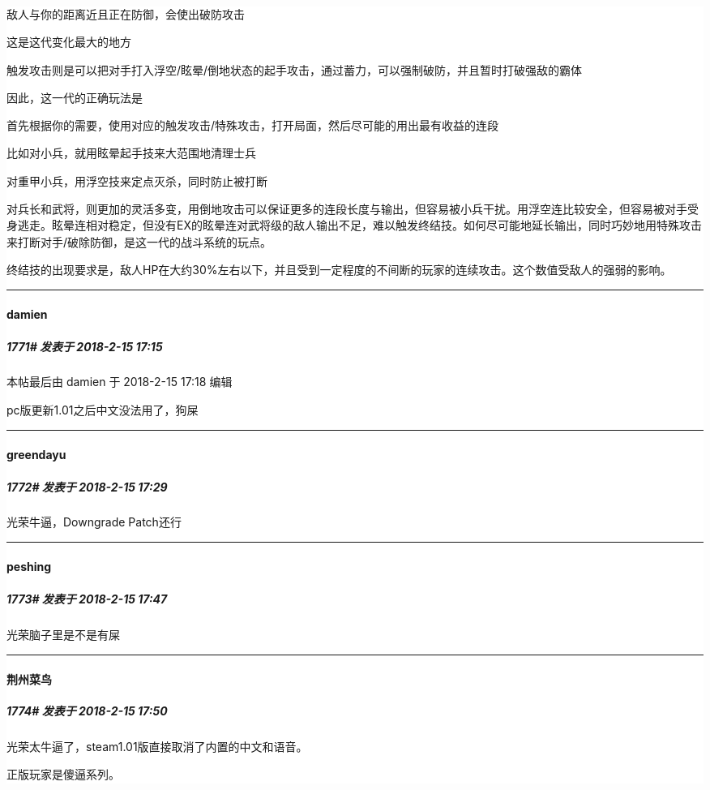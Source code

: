 敌人与你的距离近且正在防御，会使出破防攻击

这是这代变化最大的地方


触发攻击则是可以把对手打入浮空/眩晕/倒地状态的起手攻击，通过蓄力，可以强制破防，并且暂时打破强敌的霸体


因此，这一代的正确玩法是

首先根据你的需要，使用对应的触发攻击/特殊攻击，打开局面，然后尽可能的用出最有收益的连段


比如对小兵，就用眩晕起手技来大范围地清理士兵

对重甲小兵，用浮空技来定点灭杀，同时防止被打断

对兵长和武将，则更加的灵活多变，用倒地攻击可以保证更多的连段长度与输出，但容易被小兵干扰。用浮空连比较安全，但容易被对手受身逃走。眩晕连相对稳定，但没有EX的眩晕连对武将级的敌人输出不足，难以触发终结技。如何尽可能地延长输出，同时巧妙地用特殊攻击来打断对手/破除防御，是这一代的战斗系统的玩点。


终结技的出现要求是，敌人HP在大约30%左右以下，并且受到一定程度的不间断的玩家的连续攻击。这个数值受敌人的强弱的影响。


-----

####  damien  
##### 1771#       发表于 2018-2-15 17:15


 本帖最后由 damien 于 2018-2-15 17:18 编辑 

pc版更新1.01之后中文没法用了，狗屎


-----

####  greendayu  
##### 1772#       发表于 2018-2-15 17:29


光荣牛逼，Downgrade Patch还行


-----

####  peshing  
##### 1773#       发表于 2018-2-15 17:47


光荣脑子里是不是有屎


-----

####  荆州菜鸟  
##### 1774#       发表于 2018-2-15 17:50


光荣太牛逼了，steam1.01版直接取消了内置的中文和语音。

正版玩家是傻逼系列。
